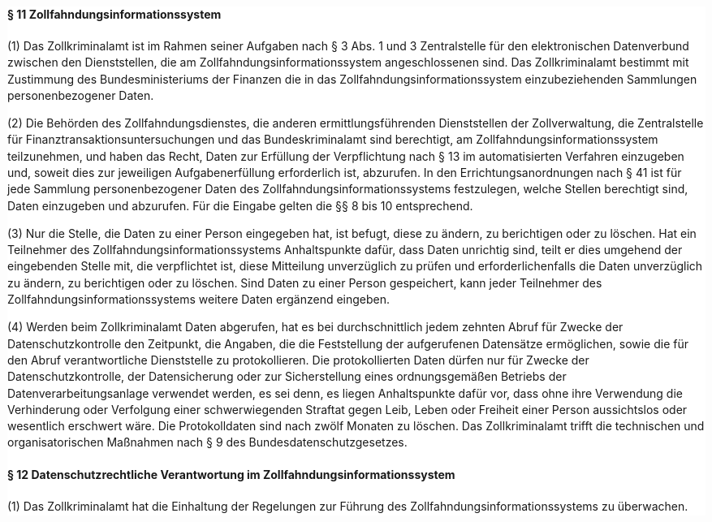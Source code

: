 
#### § 11 Zollfahndungsinformationssystem

(1) Das Zollkriminalamt ist im Rahmen seiner Aufgaben nach § 3 Abs. 1
und 3 Zentralstelle für den elektronischen Datenverbund zwischen den
Dienststellen, die am Zollfahndungsinformationssystem angeschlossenen
sind. Das Zollkriminalamt bestimmt mit Zustimmung des
Bundesministeriums der Finanzen die in das
Zollfahndungsinformationssystem einzubeziehenden Sammlungen
personenbezogener Daten.

(2) Die Behörden des Zollfahndungsdienstes, die anderen
ermittlungsführenden Dienststellen der Zollverwaltung, die
Zentralstelle für Finanztransaktionsuntersuchungen und das
Bundeskriminalamt sind berechtigt, am Zollfahndungsinformationssystem
teilzunehmen, und haben das Recht, Daten zur Erfüllung der
Verpflichtung nach § 13 im automatisierten Verfahren einzugeben und,
soweit dies zur jeweiligen Aufgabenerfüllung erforderlich ist,
abzurufen. In den Errichtungsanordnungen nach § 41 ist für jede
Sammlung personenbezogener Daten des Zollfahndungsinformationssystems
festzulegen, welche Stellen berechtigt sind, Daten einzugeben und
abzurufen. Für die Eingabe gelten die §§ 8 bis 10 entsprechend.

(3) Nur die Stelle, die Daten zu einer Person eingegeben hat, ist
befugt, diese zu ändern, zu berichtigen oder zu löschen. Hat ein
Teilnehmer des Zollfahndungsinformationssystems Anhaltspunkte dafür,
dass Daten unrichtig sind, teilt er dies umgehend der eingebenden
Stelle mit, die verpflichtet ist, diese Mitteilung unverzüglich zu
prüfen und erforderlichenfalls die Daten unverzüglich zu ändern, zu
berichtigen oder zu löschen. Sind Daten zu einer Person gespeichert,
kann jeder Teilnehmer des Zollfahndungsinformationssystems weitere
Daten ergänzend eingeben.

(4) Werden beim Zollkriminalamt Daten abgerufen, hat es bei
durchschnittlich jedem zehnten Abruf für Zwecke der
Datenschutzkontrolle den Zeitpunkt, die Angaben, die die Feststellung
der aufgerufenen Datensätze ermöglichen, sowie die für den Abruf
verantwortliche Dienststelle zu protokollieren. Die protokollierten
Daten dürfen nur für Zwecke der Datenschutzkontrolle, der
Datensicherung oder zur Sicherstellung eines ordnungsgemäßen Betriebs
der Datenverarbeitungsanlage verwendet werden, es sei denn, es liegen
Anhaltspunkte dafür vor, dass ohne ihre Verwendung die Verhinderung
oder Verfolgung einer schwerwiegenden Straftat gegen Leib, Leben oder
Freiheit einer Person aussichtslos oder wesentlich erschwert wäre. Die
Protokolldaten sind nach zwölf Monaten zu löschen. Das Zollkriminalamt
trifft die technischen und organisatorischen Maßnahmen nach § 9 des
Bundesdatenschutzgesetzes.


#### § 12 Datenschutzrechtliche Verantwortung im Zollfahndungsinformationssystem

(1) Das Zollkriminalamt hat die Einhaltung der Regelungen zur Führung
des Zollfahndungsinformationssystems zu überwachen.

